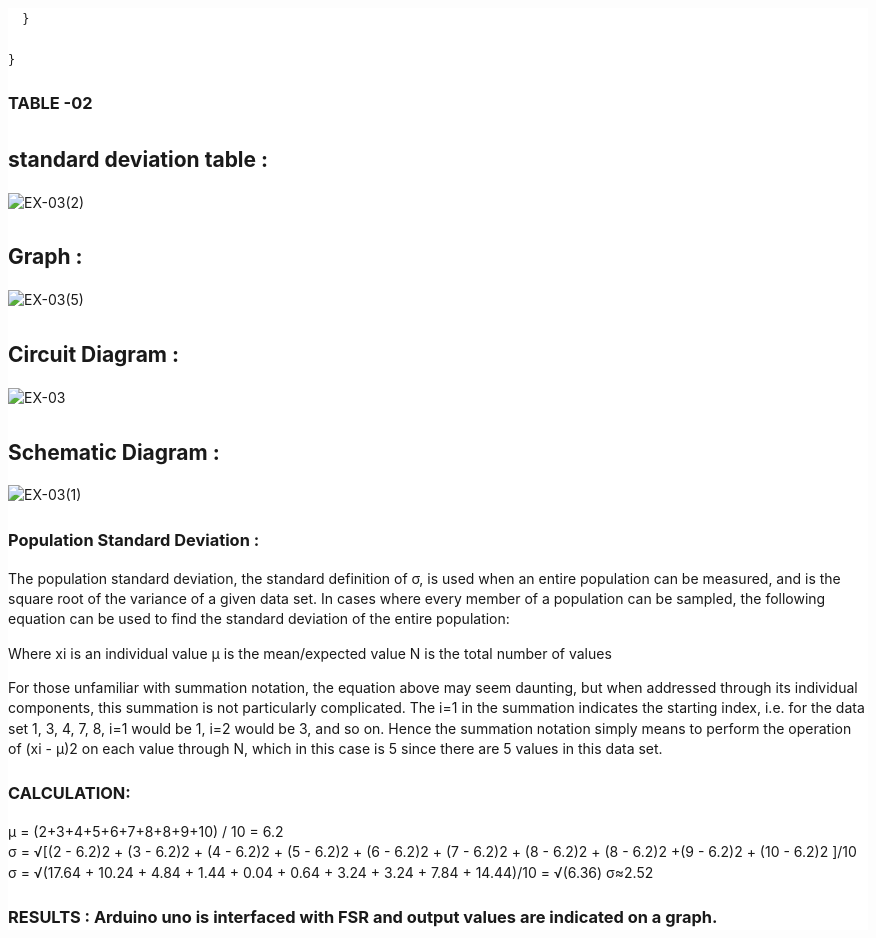 ``` 
  }  
  
}
```

### TABLE -02 
## standard deviation table :
<img width="381" alt="EX-03(2)" src="https://github.com/Keerthana-VJ/EXPERIMENT-NO--04-PRESSURE-MEASUREMENT-USING-ARDUINO-AIM-To-interface-an-FSR-force-sensitive-resist/assets/149347704/c1e83fc4-c340-4113-91b2-0b18144a4bca">

## Graph :
<img width="492" alt="EX-03(5)" src="https://github.com/Keerthana-VJ/EXPERIMENT-NO--04-PRESSURE-MEASUREMENT-USING-ARDUINO-AIM-To-interface-an-FSR-force-sensitive-resist/assets/149347704/a48568cb-7c64-43cb-98e0-80d1897120b2">



## Circuit Diagram :
<img width="646" alt="EX-03" src="https://github.com/Keerthana-VJ/EXPERIMENT-NO--04-PRESSURE-MEASUREMENT-USING-ARDUINO-AIM-To-interface-an-FSR-force-sensitive-resist/assets/149347704/a26896c2-7f55-4058-a096-01976da9b980">

## Schematic Diagram :
<img width="454" alt="EX-03(1)" src="https://github.com/Keerthana-VJ/EXPERIMENT-NO--04-PRESSURE-MEASUREMENT-USING-ARDUINO-AIM-To-interface-an-FSR-force-sensitive-resist/assets/149347704/cb39c491-f328-4f78-b763-2016b3a9b072">



### Population Standard Deviation :
The population standard deviation, the standard definition of σ, is used when an entire population can be measured, and is the square root of the variance of a given data set. In cases where every member of a population can be sampled, the following equation can be used to find the standard deviation of the entire population:



Where
xi is an individual value
μ is the mean/expected value
N is the total number of values

For those unfamiliar with summation notation, the equation above may seem daunting, but when addressed through its individual components, this summation is not particularly complicated. The i=1 in the summation indicates the starting index, i.e. for the data set 1, 3, 4, 7, 8, i=1 would be 1, i=2 would be 3, and so on. Hence the summation notation simply means to perform the operation of (xi - μ)2 on each value through N, which in this case is 5 since there are 5 values in this data set.   

### CALCULATION: 
μ = (2+3+4+5+6+7+8+8+9+10) / 10 = 6.2      
σ = √[(2 - 6.2)2 + (3 - 6.2)2 + (4 - 6.2)2 + (5 - 6.2)2 + (6 - 6.2)2 + (7 - 6.2)2 + (8 - 6.2)2 + (8 - 6.2)2 +(9 - 6.2)2 + (10 - 6.2)2 ]/10
σ = √(17.64 + 10.24 + 4.84 + 1.44 + 0.04 + 0.64 + 3.24 + 3.24 + 7.84 + 14.44)/10 = √(6.36)
σ≈2.52


### RESULTS : Arduino uno is interfaced with FSR and output values are indicated on a graph.
